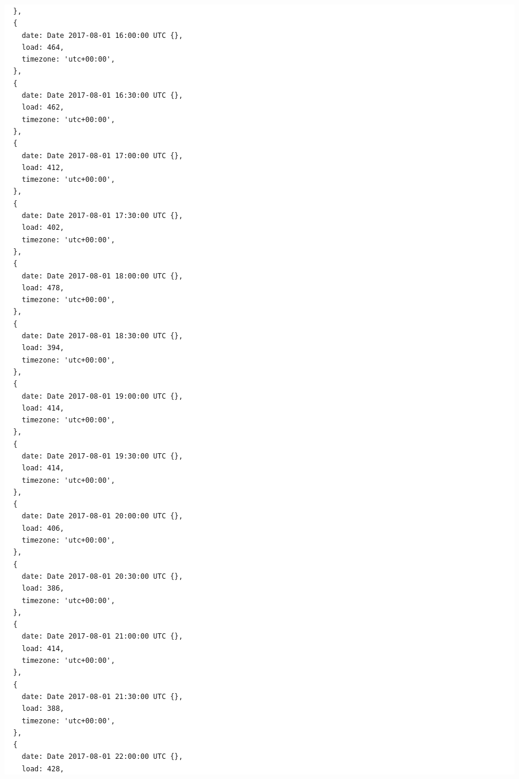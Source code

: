       },
      {
        date: Date 2017-08-01 16:00:00 UTC {},
        load: 464,
        timezone: 'utc+00:00',
      },
      {
        date: Date 2017-08-01 16:30:00 UTC {},
        load: 462,
        timezone: 'utc+00:00',
      },
      {
        date: Date 2017-08-01 17:00:00 UTC {},
        load: 412,
        timezone: 'utc+00:00',
      },
      {
        date: Date 2017-08-01 17:30:00 UTC {},
        load: 402,
        timezone: 'utc+00:00',
      },
      {
        date: Date 2017-08-01 18:00:00 UTC {},
        load: 478,
        timezone: 'utc+00:00',
      },
      {
        date: Date 2017-08-01 18:30:00 UTC {},
        load: 394,
        timezone: 'utc+00:00',
      },
      {
        date: Date 2017-08-01 19:00:00 UTC {},
        load: 414,
        timezone: 'utc+00:00',
      },
      {
        date: Date 2017-08-01 19:30:00 UTC {},
        load: 414,
        timezone: 'utc+00:00',
      },
      {
        date: Date 2017-08-01 20:00:00 UTC {},
        load: 406,
        timezone: 'utc+00:00',
      },
      {
        date: Date 2017-08-01 20:30:00 UTC {},
        load: 386,
        timezone: 'utc+00:00',
      },
      {
        date: Date 2017-08-01 21:00:00 UTC {},
        load: 414,
        timezone: 'utc+00:00',
      },
      {
        date: Date 2017-08-01 21:30:00 UTC {},
        load: 388,
        timezone: 'utc+00:00',
      },
      {
        date: Date 2017-08-01 22:00:00 UTC {},
        load: 428,